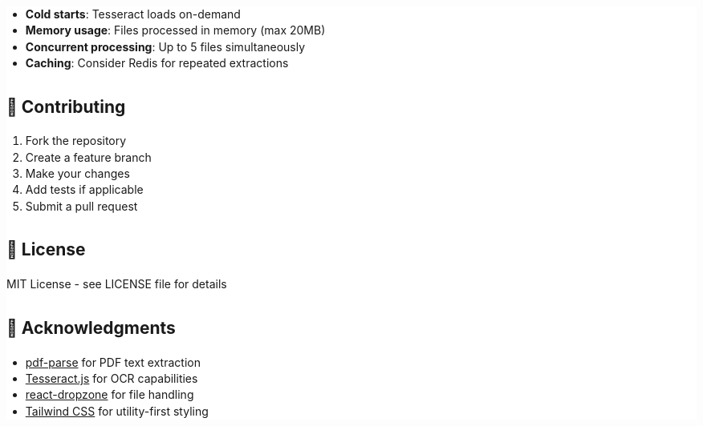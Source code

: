 - **Cold starts**: Tesseract loads on-demand
- **Memory usage**: Files processed in memory (max 20MB)
- **Concurrent processing**: Up to 5 files simultaneously
- **Caching**: Consider Redis for repeated extractions

## 🤝 Contributing

1. Fork the repository
2. Create a feature branch
3. Make your changes
4. Add tests if applicable
5. Submit a pull request

## 📄 License

MIT License - see LICENSE file for details

## 🙏 Acknowledgments

- [pdf-parse](https://github.com/mozilla/pdf.js) for PDF text extraction
- [Tesseract.js](https://github.com/naptha/tesseract.js) for OCR capabilities
- [react-dropzone](https://github.com/react-dropzone/react-dropzone) for file handling
- [Tailwind CSS](https://tailwindcss.com/) for utility-first styling
